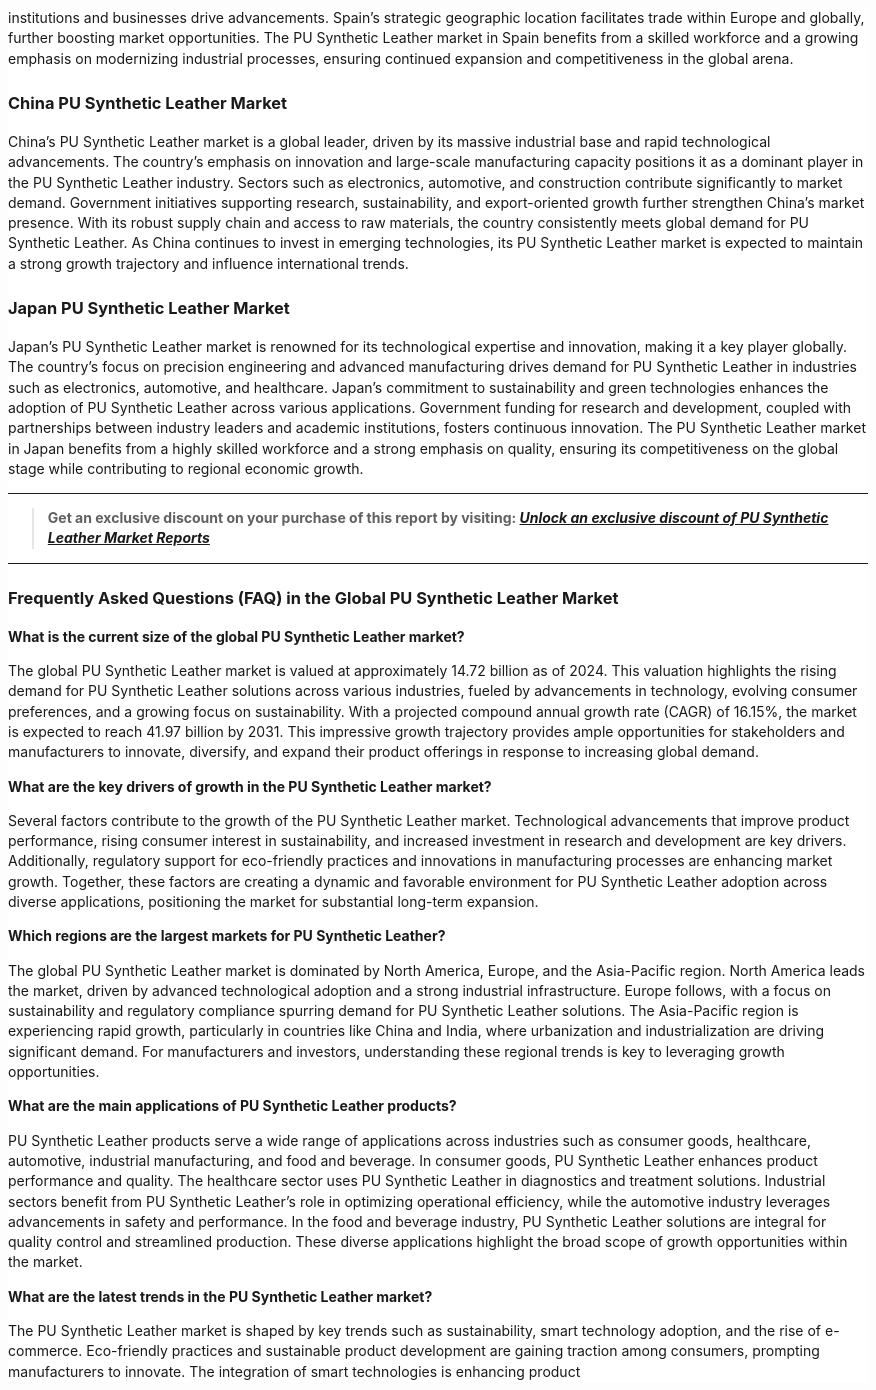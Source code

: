 institutions and businesses drive advancements. Spain&rsquo;s strategic geographic location facilitates trade within Europe and globally, further boosting market opportunities. The PU Synthetic Leather market in Spain benefits from a skilled workforce and a growing emphasis on modernizing industrial processes, ensuring continued expansion and competitiveness in the global arena.</p><h3>China PU Synthetic Leather Market</h3><p>China&rsquo;s PU Synthetic Leather market is a global leader, driven by its massive industrial base and rapid technological advancements. The country&rsquo;s emphasis on innovation and large-scale manufacturing capacity positions it as a dominant player in the PU Synthetic Leather industry. Sectors such as electronics, automotive, and construction contribute significantly to market demand. Government initiatives supporting research, sustainability, and export-oriented growth further strengthen China&rsquo;s market presence. With its robust supply chain and access to raw materials, the country consistently meets global demand for PU Synthetic Leather. As China continues to invest in emerging technologies, its PU Synthetic Leather market is expected to maintain a strong growth trajectory and influence international trends.</p><h3>Japan PU Synthetic Leather Market</h3><p>Japan&rsquo;s PU Synthetic Leather market is renowned for its technological expertise and innovation, making it a key player globally. The country&rsquo;s focus on precision engineering and advanced manufacturing drives demand for PU Synthetic Leather in industries such as electronics, automotive, and healthcare. Japan&rsquo;s commitment to sustainability and green technologies enhances the adoption of PU Synthetic Leather across various applications. Government funding for research and development, coupled with partnerships between industry leaders and academic institutions, fosters continuous innovation. The PU Synthetic Leather market in Japan benefits from a highly skilled workforce and a strong emphasis on quality, ensuring its competitiveness on the global stage while contributing to regional economic growth.</p><hr /><blockquote><p><strong>Get an exclusive discount on your purchase of this report by visiting: <em><a href="://marketresearchpulse.com/ask-for-discount/40142?utm_source=Github&amp;utm_medium=0114">Unlock an exclusive discount of PU Synthetic Leather Market Reports</a></em>&nbsp;</strong></p></blockquote><hr /><h3>Frequently Asked Questions (FAQ) in the Global PU Synthetic Leather Market</h3><p><strong>What is the current size of the global PU Synthetic Leather market?</strong></p><p>The global PU Synthetic Leather market is valued at approximately 14.72 billion as of 2024. This valuation highlights the rising demand for PU Synthetic Leather solutions across various industries, fueled by advancements in technology, evolving consumer preferences, and a growing focus on sustainability. With a projected compound annual growth rate (CAGR) of 16.15%, the market is expected to reach 41.97 billion by 2031. This impressive growth trajectory provides ample opportunities for stakeholders and manufacturers to innovate, diversify, and expand their product offerings in response to increasing global demand.</p><p><strong>What are the key drivers of growth in the PU Synthetic Leather market?</strong></p><p>Several factors contribute to the growth of the PU Synthetic Leather market. Technological advancements that improve product performance, rising consumer interest in sustainability, and increased investment in research and development are key drivers. Additionally, regulatory support for eco-friendly practices and innovations in manufacturing processes are enhancing market growth. Together, these factors are creating a dynamic and favorable environment for PU Synthetic Leather adoption across diverse applications, positioning the market for substantial long-term expansion.</p><p><strong>Which regions are the largest markets for PU Synthetic Leather?</strong></p><p>The global PU Synthetic Leather market is dominated by North America, Europe, and the Asia-Pacific region. North America leads the market, driven by advanced technological adoption and a strong industrial infrastructure. Europe follows, with a focus on sustainability and regulatory compliance spurring demand for PU Synthetic Leather solutions. The Asia-Pacific region is experiencing rapid growth, particularly in countries like China and India, where urbanization and industrialization are driving significant demand. For manufacturers and investors, understanding these regional trends is key to leveraging growth opportunities.</p><p><strong>What are the main applications of PU Synthetic Leather products?</strong></p><p>PU Synthetic Leather products serve a wide range of applications across industries such as consumer goods, healthcare, automotive, industrial manufacturing, and food and beverage. In consumer goods, PU Synthetic Leather enhances product performance and quality. The healthcare sector uses PU Synthetic Leather in diagnostics and treatment solutions. Industrial sectors benefit from PU Synthetic Leather&rsquo;s role in optimizing operational efficiency, while the automotive industry leverages advancements in safety and performance. In the food and beverage industry, PU Synthetic Leather solutions are integral for quality control and streamlined production. These diverse applications highlight the broad scope of growth opportunities within the market.</p><p><strong>What are the latest trends in the PU Synthetic Leather market?</strong></p><p>The PU Synthetic Leather market is shaped by key trends such as sustainability, smart technology adoption, and the rise of e-commerce. Eco-friendly practices and sustainable product development are gaining traction among consumers, prompting manufacturers to innovate. The integration of smart technologies is enhancing product